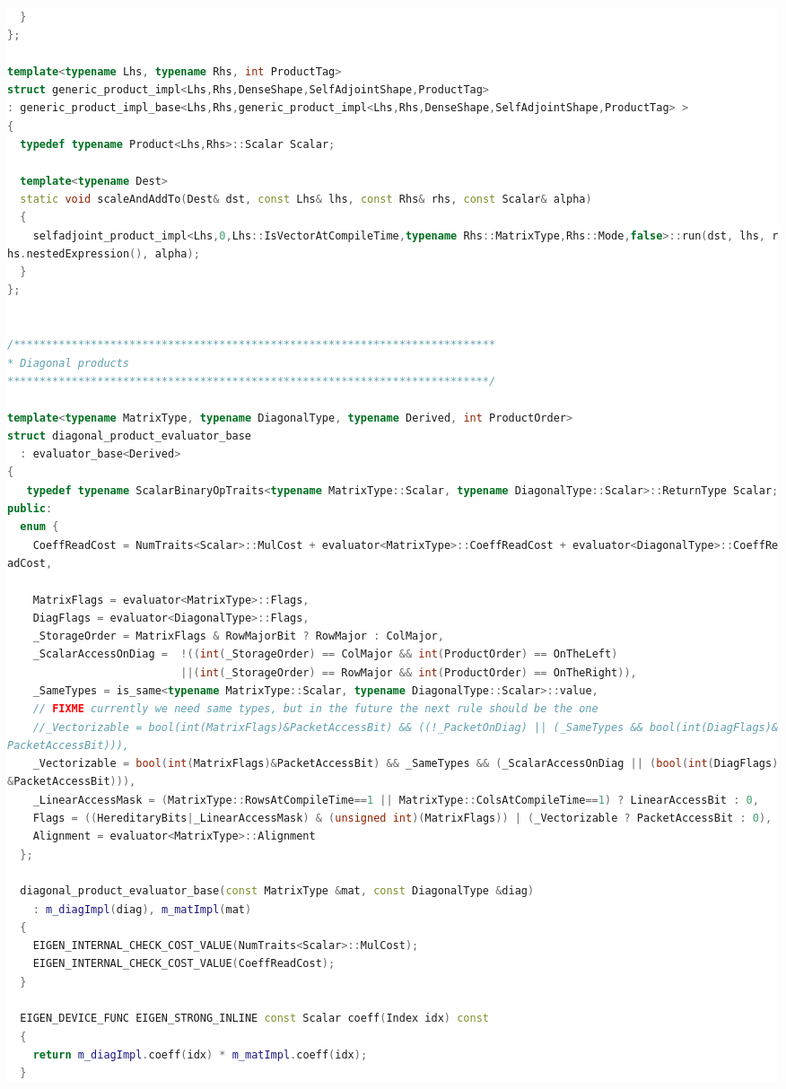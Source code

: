 ```cpp
  }
};

template<typename Lhs, typename Rhs, int ProductTag>
struct generic_product_impl<Lhs,Rhs,DenseShape,SelfAdjointShape,ProductTag>
: generic_product_impl_base<Lhs,Rhs,generic_product_impl<Lhs,Rhs,DenseShape,SelfAdjointShape,ProductTag> >
{
  typedef typename Product<Lhs,Rhs>::Scalar Scalar;
  
  template<typename Dest>
  static void scaleAndAddTo(Dest& dst, const Lhs& lhs, const Rhs& rhs, const Scalar& alpha)
  {
    selfadjoint_product_impl<Lhs,0,Lhs::IsVectorAtCompileTime,typename Rhs::MatrixType,Rhs::Mode,false>::run(dst, lhs, rhs.nestedExpression(), alpha);
  }
};


/***************************************************************************
* Diagonal products
***************************************************************************/
  
template<typename MatrixType, typename DiagonalType, typename Derived, int ProductOrder>
struct diagonal_product_evaluator_base
  : evaluator_base<Derived>
{
   typedef typename ScalarBinaryOpTraits<typename MatrixType::Scalar, typename DiagonalType::Scalar>::ReturnType Scalar;
public:
  enum {
    CoeffReadCost = NumTraits<Scalar>::MulCost + evaluator<MatrixType>::CoeffReadCost + evaluator<DiagonalType>::CoeffReadCost,
    
    MatrixFlags = evaluator<MatrixType>::Flags,
    DiagFlags = evaluator<DiagonalType>::Flags,
    _StorageOrder = MatrixFlags & RowMajorBit ? RowMajor : ColMajor,
    _ScalarAccessOnDiag =  !((int(_StorageOrder) == ColMajor && int(ProductOrder) == OnTheLeft)
                           ||(int(_StorageOrder) == RowMajor && int(ProductOrder) == OnTheRight)),
    _SameTypes = is_same<typename MatrixType::Scalar, typename DiagonalType::Scalar>::value,
    // FIXME currently we need same types, but in the future the next rule should be the one
    //_Vectorizable = bool(int(MatrixFlags)&PacketAccessBit) && ((!_PacketOnDiag) || (_SameTypes && bool(int(DiagFlags)&PacketAccessBit))),
    _Vectorizable = bool(int(MatrixFlags)&PacketAccessBit) && _SameTypes && (_ScalarAccessOnDiag || (bool(int(DiagFlags)&PacketAccessBit))),
    _LinearAccessMask = (MatrixType::RowsAtCompileTime==1 || MatrixType::ColsAtCompileTime==1) ? LinearAccessBit : 0,
    Flags = ((HereditaryBits|_LinearAccessMask) & (unsigned int)(MatrixFlags)) | (_Vectorizable ? PacketAccessBit : 0),
    Alignment = evaluator<MatrixType>::Alignment
  };
  
  diagonal_product_evaluator_base(const MatrixType &mat, const DiagonalType &diag)
    : m_diagImpl(diag), m_matImpl(mat)
  {
    EIGEN_INTERNAL_CHECK_COST_VALUE(NumTraits<Scalar>::MulCost);
    EIGEN_INTERNAL_CHECK_COST_VALUE(CoeffReadCost);
  }
  
  EIGEN_DEVICE_FUNC EIGEN_STRONG_INLINE const Scalar coeff(Index idx) const
  {
    return m_diagImpl.coeff(idx) * m_matImpl.coeff(idx);
  }
```